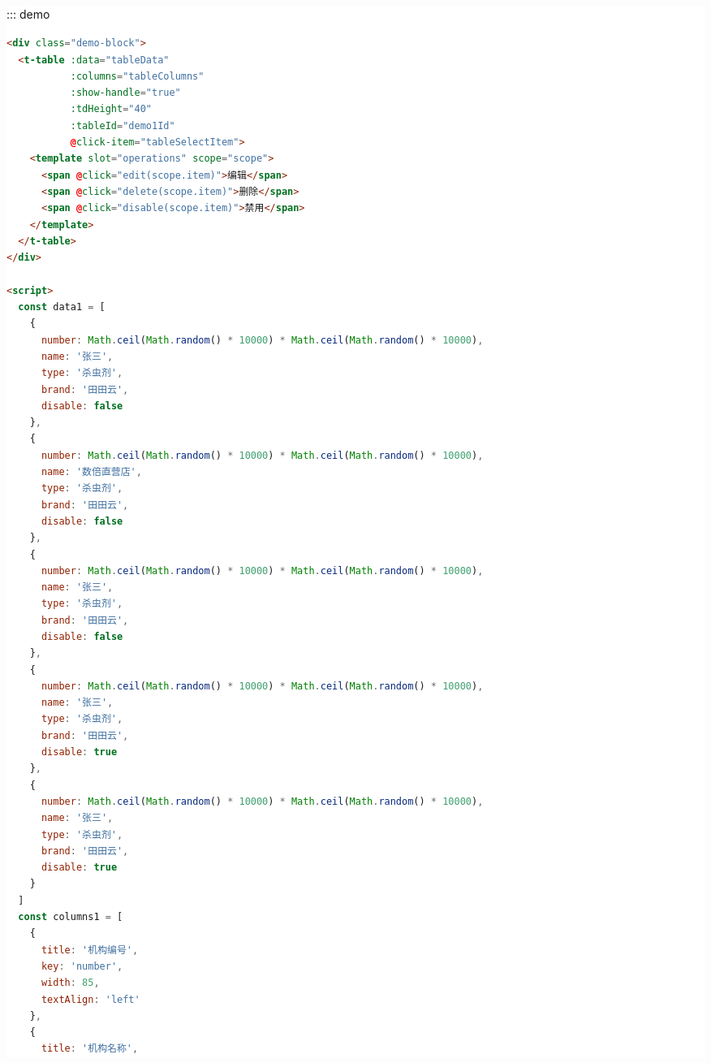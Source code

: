 ::: demo
```html
<div class="demo-block">
  <t-table :data="tableData"
           :columns="tableColumns"
           :show-handle="true"
           :tdHeight="40"
           :tableId="demo1Id"
           @click-item="tableSelectItem">
    <template slot="operations" scope="scope">
      <span @click="edit(scope.item)">编辑</span>
      <span @click="delete(scope.item)">删除</span>
      <span @click="disable(scope.item)">禁用</span>
    </template>
  </t-table>
</div>

<script>
  const data1 = [
    {
      number: Math.ceil(Math.random() * 10000) * Math.ceil(Math.random() * 10000),
      name: '张三',
      type: '杀虫剂',
      brand: '田田云',
      disable: false
    },
    {
      number: Math.ceil(Math.random() * 10000) * Math.ceil(Math.random() * 10000),
      name: '数倍直营店',
      type: '杀虫剂',
      brand: '田田云',
      disable: false
    },
    {
      number: Math.ceil(Math.random() * 10000) * Math.ceil(Math.random() * 10000),
      name: '张三',
      type: '杀虫剂',
      brand: '田田云',
      disable: false
    },
    {
      number: Math.ceil(Math.random() * 10000) * Math.ceil(Math.random() * 10000),
      name: '张三',
      type: '杀虫剂',
      brand: '田田云',
      disable: true
    },
    {
      number: Math.ceil(Math.random() * 10000) * Math.ceil(Math.random() * 10000),
      name: '张三',
      type: '杀虫剂',
      brand: '田田云',
      disable: true
    }
  ]
  const columns1 = [
    {
      title: '机构编号',
      key: 'number',
      width: 85,
      textAlign: 'left'
    },
    {
      title: '机构名称',
```